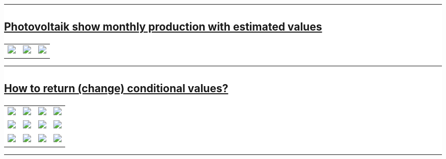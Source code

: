 </table>

---

## [Photovoltaik show monthly production with estimated values](https://github.com/dbuezas/lovelace-plotly-graph-card/discussions/394)

<table>
<tr>
<td><img src="https://github.com/dbuezas/lovelace-plotly-graph-card/assets/7259873/0c862ff3-2967-4b7d-b3f5-e011190d3dbd" width="200" /></td>
<td><img src="https://github.com/dbuezas/lovelace-plotly-graph-card/assets/7259873/9a4df5da-88c6-4d09-aafa-7a47910617b7" width="200" /></td>
<td><img src="https://github.com/dbuezas/lovelace-plotly-graph-card/assets/7259873/402c08a8-158a-4144-a63b-bef1507bdc39" width="200" /></td>
</tr>

</table>

---

## [How to return (change) conditional values?](https://github.com/dbuezas/lovelace-plotly-graph-card/discussions/386)

<table>
<tr>
<td><img src="https://github.com/dbuezas/lovelace-plotly-graph-card/assets/27061628/a2742ced-55e6-458d-b03c-52d743723dc7" width="200" /></td>
<td><img src="https://github.com/dbuezas/lovelace-plotly-graph-card/assets/27061628/6367003e-6a11-47c6-86c5-ba71be7f9068" width="200" /></td>
<td><img src="https://github.com/dbuezas/lovelace-plotly-graph-card/assets/27061628/9de0c8ec-051e-4874-9b32-db966d870531" width="200" /></td>
<td><img src="https://github.com/dbuezas/lovelace-plotly-graph-card/assets/27061628/d67b78ea-12a9-4160-b5ab-50dd7cdc03e6" width="200" /></td>
</tr>
<tr>
<td><img src="https://github.com/dbuezas/lovelace-plotly-graph-card/assets/27061628/710ee219-c401-45d5-89f7-b336095e6f81" width="200" /></td>
<td><img src="https://github.com/dbuezas/lovelace-plotly-graph-card/assets/27061628/d78a9a12-4ed2-4871-bb11-f1e2b13ca9b1" width="200" /></td>
<td><img src="https://github.com/dbuezas/lovelace-plotly-graph-card/assets/27061628/1a442078-7c13-4676-90df-19248d0bd339" width="200" /></td>
<td><img src="https://github.com/dbuezas/lovelace-plotly-graph-card/assets/27061628/91197537-fa3c-4b83-ba03-319190bbb34b" width="200" /></td>
</tr>
<tr>
<td><img src="https://github.com/dbuezas/lovelace-plotly-graph-card/assets/27061628/8e60a493-9550-49eb-a898-1f09ecec3202" width="200" /></td>
<td><img src="https://github.com/dbuezas/lovelace-plotly-graph-card/assets/27061628/3a21c851-41b6-45ad-a2aa-65f6c5f35b25" width="200" /></td>
<td><img src="https://github.com/dbuezas/lovelace-plotly-graph-card/assets/27061628/25932c80-2045-417f-870b-663c3e93d64e" width="200" /></td>
<td><img src="https://github.com/dbuezas/lovelace-plotly-graph-card/assets/27061628/65192717-52bc-4c22-ac97-21c8f4f1ae7d" width="200" /></td>
</tr>

</table>

---